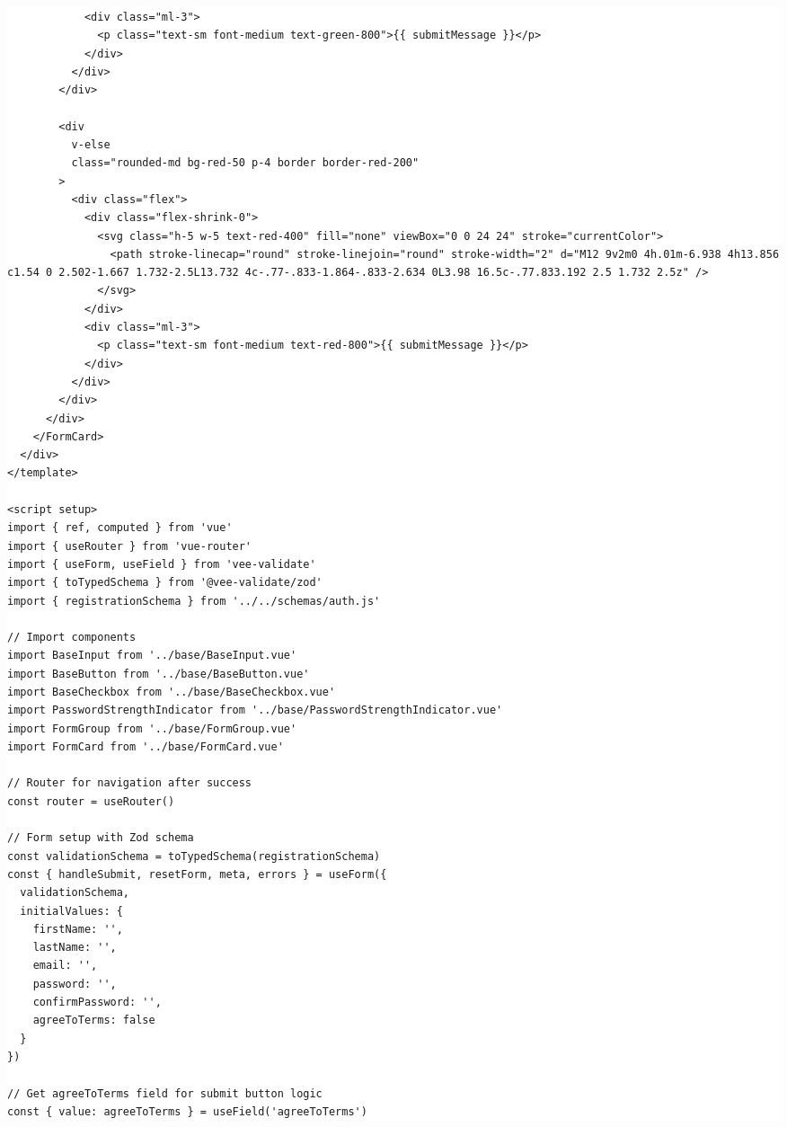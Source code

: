 ```vue
            <div class="ml-3">
              <p class="text-sm font-medium text-green-800">{{ submitMessage }}</p>
            </div>
          </div>
        </div>
        
        <div 
          v-else 
          class="rounded-md bg-red-50 p-4 border border-red-200"
        >
          <div class="flex">
            <div class="flex-shrink-0">
              <svg class="h-5 w-5 text-red-400" fill="none" viewBox="0 0 24 24" stroke="currentColor">
                <path stroke-linecap="round" stroke-linejoin="round" stroke-width="2" d="M12 9v2m0 4h.01m-6.938 4h13.856c1.54 0 2.502-1.667 1.732-2.5L13.732 4c-.77-.833-1.864-.833-2.634 0L3.98 16.5c-.77.833.192 2.5 1.732 2.5z" />
              </svg>
            </div>
            <div class="ml-3">
              <p class="text-sm font-medium text-red-800">{{ submitMessage }}</p>
            </div>
          </div>
        </div>
      </div>
    </FormCard>
  </div>
</template>

<script setup>
import { ref, computed } from 'vue'
import { useRouter } from 'vue-router'
import { useForm, useField } from 'vee-validate'
import { toTypedSchema } from '@vee-validate/zod'
import { registrationSchema } from '../../schemas/auth.js'

// Import components
import BaseInput from '../base/BaseInput.vue'
import BaseButton from '../base/BaseButton.vue'
import BaseCheckbox from '../base/BaseCheckbox.vue'
import PasswordStrengthIndicator from '../base/PasswordStrengthIndicator.vue'
import FormGroup from '../base/FormGroup.vue'
import FormCard from '../base/FormCard.vue'

// Router for navigation after success
const router = useRouter()

// Form setup with Zod schema
const validationSchema = toTypedSchema(registrationSchema)
const { handleSubmit, resetForm, meta, errors } = useForm({
  validationSchema,
  initialValues: {
    firstName: '',
    lastName: '',
    email: '',
    password: '',
    confirmPassword: '',
    agreeToTerms: false
  }
})

// Get agreeToTerms field for submit button logic
const { value: agreeToTerms } = useField('agreeToTerms')
```